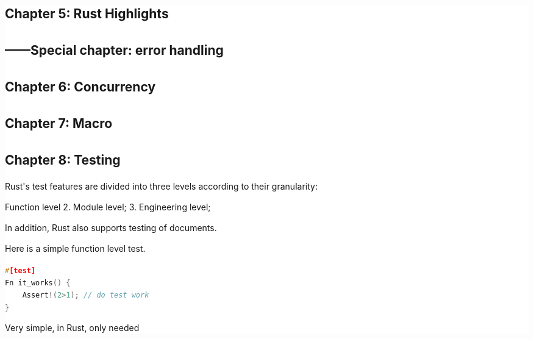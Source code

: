 ## Chapter 5: Rust Highlights

## ——Special chapter: error handling


## Chapter 6: Concurrency

## Chapter 7: Macro

## Chapter 8: Testing

Rust's test features are divided into three levels according to their granularity:

Function level
2. Module level;
3. Engineering level;

In addition, Rust also supports testing of documents.

Here is a simple function level test.

```c
#[test]
Fn it_works() {
    Assert!(2>1); // do test work
}
```

Very simple, in Rust, only needed

